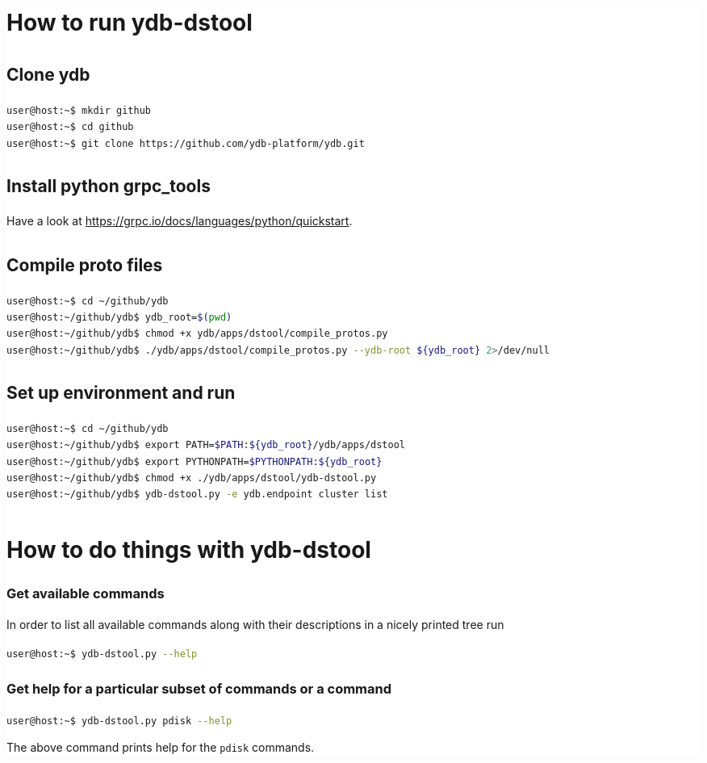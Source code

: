# How to run ydb-dstool

## Clone ydb

```bash
user@host:~$ mkdir github
user@host:~$ cd github
user@host:~$ git clone https://github.com/ydb-platform/ydb.git
```

## Install python grpc_tools

Have a look at https://grpc.io/docs/languages/python/quickstart.

## Compile proto files

```bash
user@host:~$ cd ~/github/ydb
user@host:~/github/ydb$ ydb_root=$(pwd)
user@host:~/github/ydb$ chmod +x ydb/apps/dstool/compile_protos.py
user@host:~/github/ydb$ ./ydb/apps/dstool/compile_protos.py --ydb-root ${ydb_root} 2>/dev/null
```

## Set up environment and run

```bash
user@host:~$ cd ~/github/ydb
user@host:~/github/ydb$ export PATH=$PATH:${ydb_root}/ydb/apps/dstool
user@host:~/github/ydb$ export PYTHONPATH=$PYTHONPATH:${ydb_root}
user@host:~/github/ydb$ chmod +x ./ydb/apps/dstool/ydb-dstool.py
user@host:~/github/ydb$ ydb-dstool.py -e ydb.endpoint cluster list
```

# How to do things with ydb-dstool

### Get available commands

In order to list all available commands along with their descriptions in a nicely printed tree run

```bash
user@host:~$ ydb-dstool.py --help
```

### Get help for a particular subset of commands or a command

```bash
user@host:~$ ydb-dstool.py pdisk --help
```

The above command prints help for the ```pdisk``` commands.
